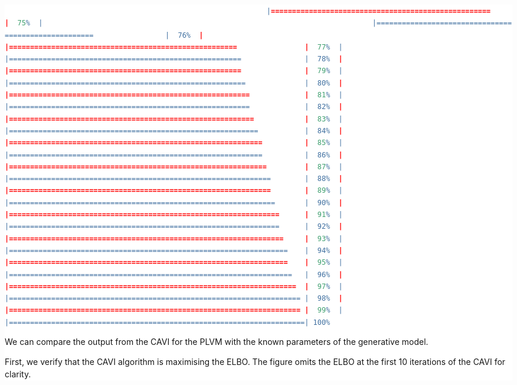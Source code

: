 ``` r
                                                              |====================================================                  |  75%  |                                                                              |=====================================================                 |  76%  |                                                                              |======================================================                |  77%  |                                                                              |=======================================================               |  78%  |                                                                              |=======================================================               |  79%  |                                                                              |========================================================              |  80%  |                                                                              |=========================================================             |  81%  |                                                                              |=========================================================             |  82%  |                                                                              |==========================================================            |  83%  |                                                                              |===========================================================           |  84%  |                                                                              |============================================================          |  85%  |                                                                              |============================================================          |  86%  |                                                                              |=============================================================         |  87%  |                                                                              |==============================================================        |  88%  |                                                                              |==============================================================        |  89%  |                                                                              |===============================================================       |  90%  |                                                                              |================================================================      |  91%  |                                                                              |================================================================      |  92%  |                                                                              |=================================================================     |  93%  |                                                                              |==================================================================    |  94%  |                                                                              |==================================================================    |  95%  |                                                                              |===================================================================   |  96%  |                                                                              |====================================================================  |  97%  |                                                                              |===================================================================== |  98%  |                                                                              |===================================================================== |  99%  |                                                                              |======================================================================| 100%
```

We can compare the output from the CAVI for the PLVM with the known
parameters of the generative model.

First, we verify that the CAVI algorithm is maximising the ELBO. The
figure omits the ELBO at the first 10 iterations of the CAVI for
clarity.
